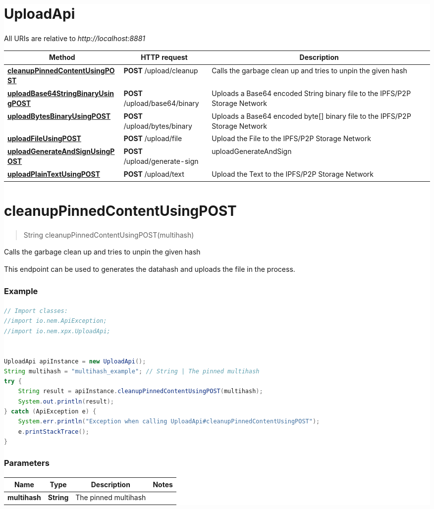 # UploadApi

All URIs are relative to *http://localhost:8881*

Method | HTTP request | Description
------------- | ------------- | -------------
[**cleanupPinnedContentUsingPOST**](UploadApi.md#cleanupPinnedContentUsingPOST) | **POST** /upload/cleanup | Calls the garbage clean up and tries to unpin the given hash
[**uploadBase64StringBinaryUsingPOST**](UploadApi.md#uploadBase64StringBinaryUsingPOST) | **POST** /upload/base64/binary | Uploads a Base64 encoded String binary file to the IPFS/P2P Storage Network
[**uploadBytesBinaryUsingPOST**](UploadApi.md#uploadBytesBinaryUsingPOST) | **POST** /upload/bytes/binary | Uploads a Base64 encoded byte[] binary file to the IPFS/P2P Storage Network
[**uploadFileUsingPOST**](UploadApi.md#uploadFileUsingPOST) | **POST** /upload/file | Upload the File to the IPFS/P2P Storage Network
[**uploadGenerateAndSignUsingPOST**](UploadApi.md#uploadGenerateAndSignUsingPOST) | **POST** /upload/generate-sign | uploadGenerateAndSign
[**uploadPlainTextUsingPOST**](UploadApi.md#uploadPlainTextUsingPOST) | **POST** /upload/text | Upload the Text to the IPFS/P2P Storage Network


<a name="cleanupPinnedContentUsingPOST"></a>
# **cleanupPinnedContentUsingPOST**
> String cleanupPinnedContentUsingPOST(multihash)

Calls the garbage clean up and tries to unpin the given hash

This endpoint can be used to generates the datahash and uploads the file in the process.

### Example
```java
// Import classes:
//import io.nem.ApiException;
//import io.nem.xpx.UploadApi;


UploadApi apiInstance = new UploadApi();
String multihash = "multihash_example"; // String | The pinned multihash
try {
    String result = apiInstance.cleanupPinnedContentUsingPOST(multihash);
    System.out.println(result);
} catch (ApiException e) {
    System.err.println("Exception when calling UploadApi#cleanupPinnedContentUsingPOST");
    e.printStackTrace();
}
```

### Parameters

Name | Type | Description  | Notes
------------- | ------------- | ------------- | -------------
 **multihash** | **String**| The pinned multihash |
